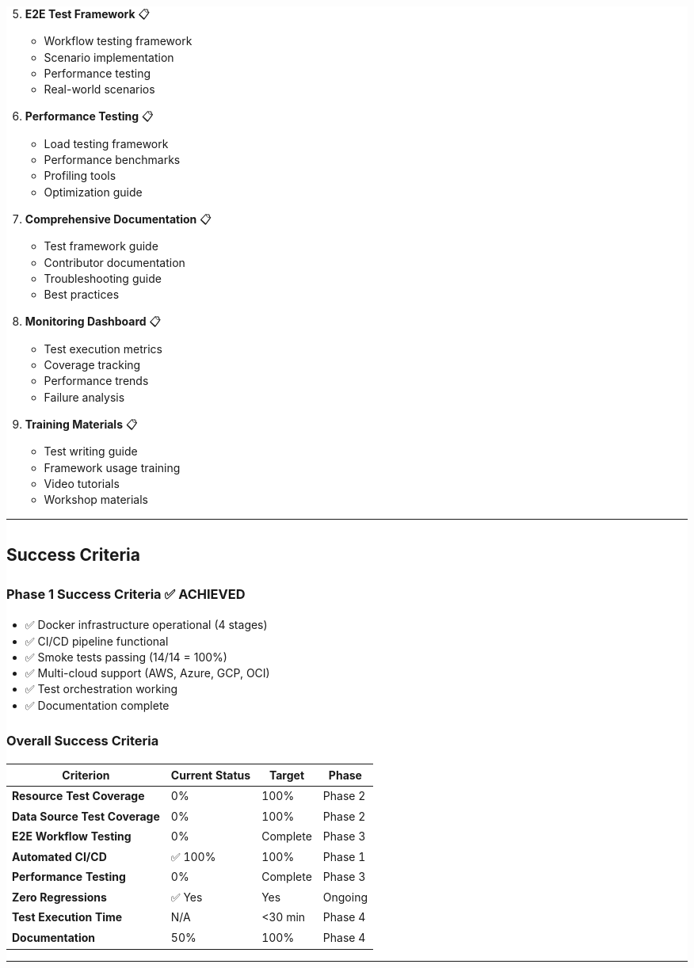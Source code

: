 5. **E2E Test Framework** 📋
   - Workflow testing framework
   - Scenario implementation
   - Performance testing
   - Real-world scenarios

6. **Performance Testing** 📋
   - Load testing framework
   - Performance benchmarks
   - Profiling tools
   - Optimization guide

7. **Comprehensive Documentation** 📋
   - Test framework guide
   - Contributor documentation
   - Troubleshooting guide
   - Best practices

8. **Monitoring Dashboard** 📋
   - Test execution metrics
   - Coverage tracking
   - Performance trends
   - Failure analysis

9. **Training Materials** 📋
   - Test writing guide
   - Framework usage training
   - Video tutorials
   - Workshop materials

---

## Success Criteria

### Phase 1 Success Criteria ✅ ACHIEVED

- ✅ Docker infrastructure operational (4 stages)
- ✅ CI/CD pipeline functional
- ✅ Smoke tests passing (14/14 = 100%)
- ✅ Multi-cloud support (AWS, Azure, GCP, OCI)
- ✅ Test orchestration working
- ✅ Documentation complete

### Overall Success Criteria

| Criterion | Current Status | Target | Phase |
|-----------|---------------|--------|-------|
| **Resource Test Coverage** | 0% | 100% | Phase 2 |
| **Data Source Test Coverage** | 0% | 100% | Phase 2 |
| **E2E Workflow Testing** | 0% | Complete | Phase 3 |
| **Automated CI/CD** | ✅ 100% | 100% | Phase 1 |
| **Performance Testing** | 0% | Complete | Phase 3 |
| **Zero Regressions** | ✅ Yes | Yes | Ongoing |
| **Test Execution Time** | N/A | <30 min | Phase 4 |
| **Documentation** | 50% | 100% | Phase 4 |

---